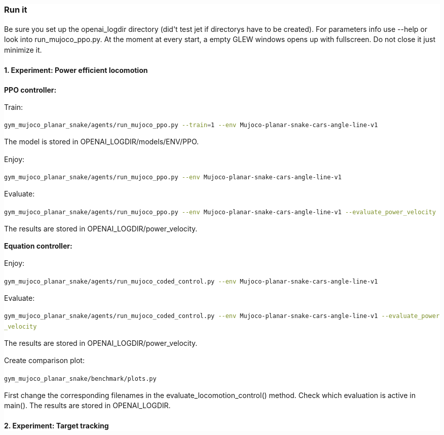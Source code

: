 ### Run it
Be sure you set up the openai_logdir directory (did't test jet if directorys have to be created).
For parameters info use --help or look into run_mujoco_ppo.py.
At the moment at every start, a empty GLEW windows opens up with fullscreen. Do not close it just minimize it.


#### 1. Experiment: Power efficient locomotion 
**PPO controller:**

Train:
```bash 
gym_mujoco_planar_snake/agents/run_mujoco_ppo.py --train=1 --env Mujoco-planar-snake-cars-angle-line-v1
```
The model is stored in OPENAI_LOGDIR/models/ENV/PPO.

Enjoy:
```bash 
gym_mujoco_planar_snake/agents/run_mujoco_ppo.py --env Mujoco-planar-snake-cars-angle-line-v1
```

Evaluate:
```bash 
gym_mujoco_planar_snake/agents/run_mujoco_ppo.py --env Mujoco-planar-snake-cars-angle-line-v1 --evaluate_power_velocity
```
The results are stored in OPENAI_LOGDIR/power_velocity.


**Equation controller:**

Enjoy:
```bash 
gym_mujoco_planar_snake/agents/run_mujoco_coded_control.py --env Mujoco-planar-snake-cars-angle-line-v1
```

Evaluate:
```bash 
gym_mujoco_planar_snake/agents/run_mujoco_coded_control.py --env Mujoco-planar-snake-cars-angle-line-v1 --evaluate_power_velocity
```
The results are stored in OPENAI_LOGDIR/power_velocity.




Create comparison plot:
```bash 
gym_mujoco_planar_snake/benchmark/plots.py
```
First change the corresponding filenames in the evaluate_locomotion_control() method.
Check which evaluation is active in main(). 
The results are stored in OPENAI_LOGDIR.




#### 2. Experiment: Target tracking
